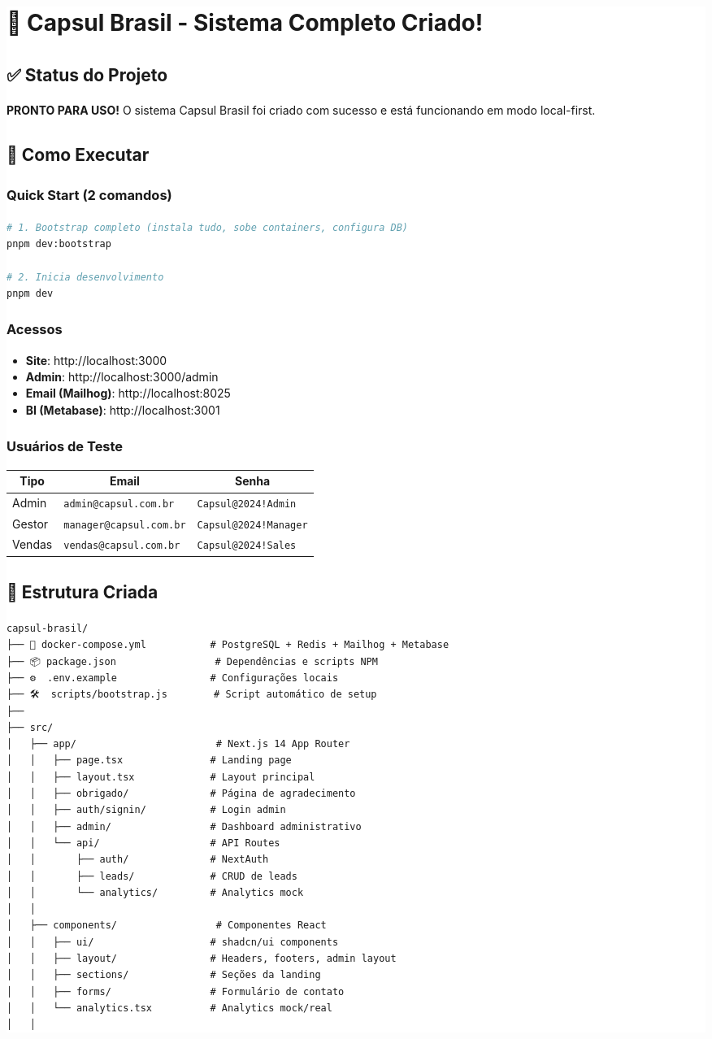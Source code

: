 # 🎉 Capsul Brasil - Sistema Completo Criado!

## ✅ Status do Projeto

**PRONTO PARA USO!** O sistema Capsul Brasil foi criado com sucesso e está funcionando em modo local-first.

## 🚀 Como Executar

### Quick Start (2 comandos)
```bash
# 1. Bootstrap completo (instala tudo, sobe containers, configura DB)
pnpm dev:bootstrap

# 2. Inicia desenvolvimento
pnpm dev
```

### Acessos
- **Site**: http://localhost:3000
- **Admin**: http://localhost:3000/admin
- **Email (Mailhog)**: http://localhost:8025
- **BI (Metabase)**: http://localhost:3001

### Usuários de Teste
| Tipo | Email | Senha |
|------|-------|-------|
| Admin | `admin@capsul.com.br` | `Capsul@2024!Admin` |
| Gestor | `manager@capsul.com.br` | `Capsul@2024!Manager` |
| Vendas | `vendas@capsul.com.br` | `Capsul@2024!Sales` |

## 📁 Estrutura Criada

```
capsul-brasil/
├── 🐳 docker-compose.yml           # PostgreSQL + Redis + Mailhog + Metabase
├── 📦 package.json                 # Dependências e scripts NPM
├── ⚙️  .env.example                # Configurações locais
├── 🛠️  scripts/bootstrap.js        # Script automático de setup
├──
├── src/
│   ├── app/                        # Next.js 14 App Router
│   │   ├── page.tsx               # Landing page
│   │   ├── layout.tsx             # Layout principal
│   │   ├── obrigado/              # Página de agradecimento
│   │   ├── auth/signin/           # Login admin
│   │   ├── admin/                 # Dashboard administrativo
│   │   └── api/                   # API Routes
│   │       ├── auth/              # NextAuth
│   │       ├── leads/             # CRUD de leads
│   │       └── analytics/         # Analytics mock
│   │
│   ├── components/                 # Componentes React
│   │   ├── ui/                    # shadcn/ui components
│   │   ├── layout/                # Headers, footers, admin layout
│   │   ├── sections/              # Seções da landing
│   │   ├── forms/                 # Formulário de contato
│   │   └── analytics.tsx          # Analytics mock/real
│   │
```